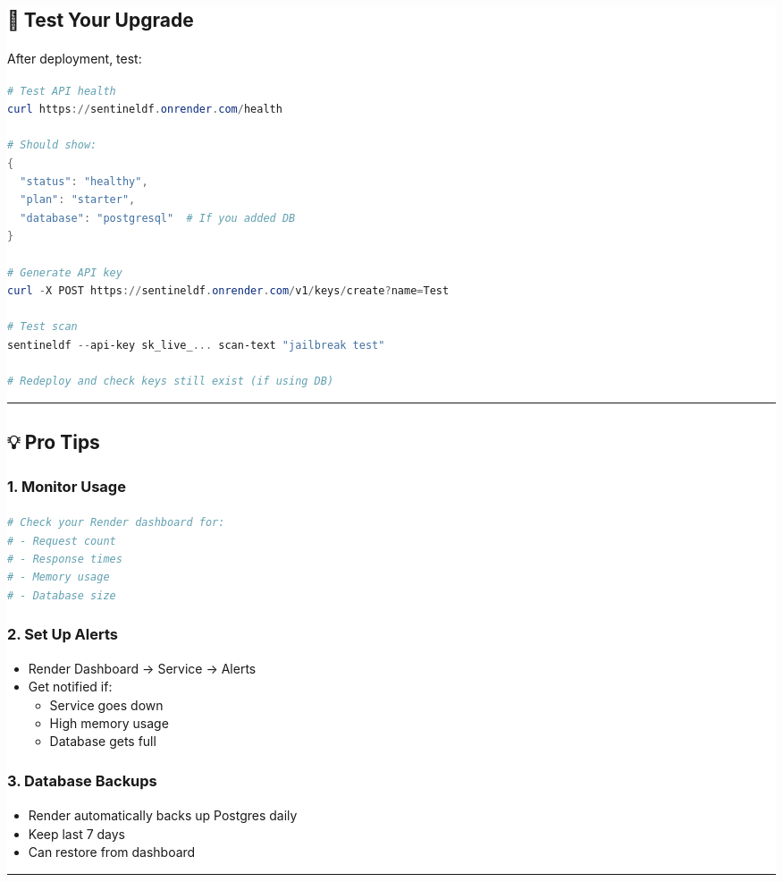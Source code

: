 
## 🧪 Test Your Upgrade

After deployment, test:

```powershell
# Test API health
curl https://sentineldf.onrender.com/health

# Should show:
{
  "status": "healthy",
  "plan": "starter",
  "database": "postgresql"  # If you added DB
}

# Generate API key
curl -X POST https://sentineldf.onrender.com/v1/keys/create?name=Test

# Test scan
sentineldf --api-key sk_live_... scan-text "jailbreak test"

# Redeploy and check keys still exist (if using DB)
```

---

## 💡 Pro Tips

### 1. Monitor Usage
```powershell
# Check your Render dashboard for:
# - Request count
# - Response times
# - Memory usage
# - Database size
```

### 2. Set Up Alerts
- Render Dashboard → Service → Alerts
- Get notified if:
  - Service goes down
  - High memory usage
  - Database gets full

### 3. Database Backups
- Render automatically backs up Postgres daily
- Keep last 7 days
- Can restore from dashboard

---
